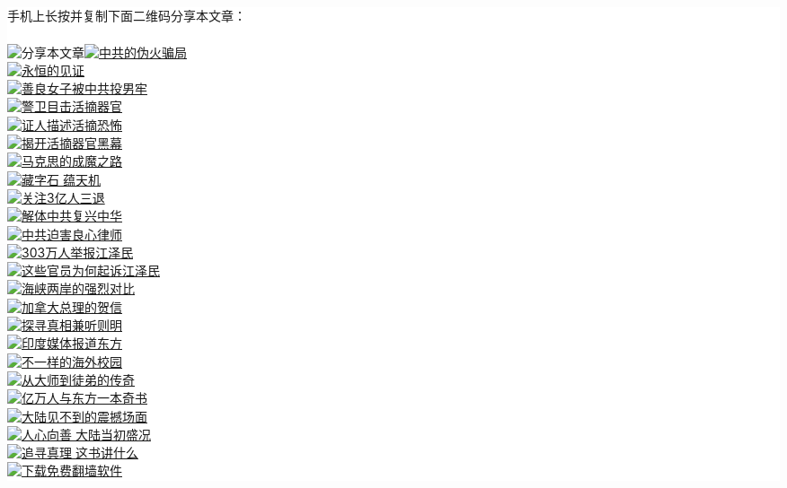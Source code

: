 ####
手机上长按并复制下面二维码分享本文章：<br><br><img src="http://www.hehaibao.com/qr/index.php?m=1&e=L&p=10&t=&d=https://github.com/asdfghy6/djy/blob/master/gb/16/6/13/n7993974.md%231" title="分享本文章"></td><td VALIGN=TOP><a href="https://github.com/asdfghy6/djy/blob/master/gb/16/1/21/n4622075.md?dfh#1" target="_blank"><img src="https://raw.githubusercontent.com/asdfghy6/djy/master/gb/300/wei-f1.jpg" title="中共的伪火骗局"  alt="中共的伪火骗局"></a><br><a href="https://github.com/asdfghy6/yh/blob/master/README.md?dfh#1" target="_blank"><img src="https://raw.githubusercontent.com/asdfghy6/djy/master/gb/300/yong-h.jpg" title="永恒的见证"  alt="永恒的见证"></a><br><a href="https://github.com/asdfghy6/djy/blob/master/gb/13/9/29/n3974789.md?dfh#1" target="_blank"><img src="https://raw.githubusercontent.com/asdfghy6/djy/master/gb/300/shang-lnz.jpg" title="善良女子被中共投男牢"  alt="善良女子被中共投男牢"></a><br><a href="https://github.com/asdfghy6/djy/blob/master/gb/16/3/16/n4663449.md?dfh#1" target="_blank"><img src="https://raw.githubusercontent.com/asdfghy6/djy/master/gb/300/huo-z3.jpg" title="警卫目击活摘器官"  alt="警卫目击活摘器官"></a><br><a href="https://github.com/asdfghy6/djy/blob/master/gb/16/8/7/n8177641.md?dfh#1" target="_blank"><img src="https://raw.githubusercontent.com/asdfghy6/djy/master/gb/300/huo-z4.jpg" title="证人描述活摘恐怖"  alt="证人描述活摘恐怖"></a><br><a href="https://github.com/asdfghy6/djy/blob/master/gb/10/4/19/n2881569.md?dfh#1" target="_blank"><img src="https://raw.githubusercontent.com/asdfghy6/djy/master/gb/300/huo-z1.jpg" title="揭开活摘器官黑幕"  alt="揭开活摘器官黑幕"></a><br><a href="https://github.com/asdfghy6/djy/blob/master/gb/10/11/7/n3077476.md?dfh#1" target="_blank"><img src="https://raw.githubusercontent.com/asdfghy6/djy/master/gb/300/ma-ks.jpg" title="马克思的成魔之路"  alt="马克思的成魔之路"></a><br><a href="https://github.com/asdfghy6/djy/blob/master/gb/14/6/9/n4173977.md?dfh#1" target="_blank"><img src="https://raw.githubusercontent.com/asdfghy6/djy/master/gb/300/chang-zs.jpg" title="藏字石 蕴天机"  alt="藏字石 蕴天机"></a><br><a href="https://github.com/asdfghy6/djy/blob/master/gb/18/5/10/n10381511.md?dfh#1" target="_blank"><img src="https://raw.githubusercontent.com/asdfghy6/djy/master/gb/300/st1.jpg" title="关注3亿人三退"  alt="关注3亿人三退"></a><br><a href="https://github.com/asdfghy6/djy/blob/master/gb/18/3/21/n10237682.md?dfh#1" target="_blank"><img src="https://raw.githubusercontent.com/asdfghy6/djy/master/gb/300/jie-t.jpg" title="解体中共复兴中华"  alt="解体中共复兴中华"></a><br><a href="https://github.com/asdfghy6/djy/blob/master/gb/9/2/9/n2422991.md?dfh#1" target="_blank"><img src="https://raw.githubusercontent.com/asdfghy6/djy/master/gb/300/gao-zs.jpg" title="中共迫害良心律师"  alt="中共迫害良心律师"></a><br><a href="https://github.com/asdfghy6/djy/blob/master/gb/18/12/9/n10900044.md?dfh#1" target="_blank"><img src="https://raw.githubusercontent.com/asdfghy6/djy/master/gb/300/sj1.jpg" title="303万人举报江泽民"  alt="303万人举报江泽民"></a><br><a href="https://github.com/asdfghy6/djy/blob/master/gb/18/8/28/n10672014.md?dfh#1" target="_blank"><img src="https://raw.githubusercontent.com/asdfghy6/djy/master/gb/300/sj2.jpg" title="这些官员为何起诉江泽民"  alt="这些官员为何起诉江泽民"></a><br><a href="https://github.com/asdfghy6/djy/blob/master/gb/8/12/18/n2367165.md?dfh#1" target="_blank"><img src="https://raw.githubusercontent.com/asdfghy6/djy/master/gb/300/liangan.jpg" title="海峡两岸的强烈对比"  alt="海峡两岸的强烈对比"></a><br><a href="https://github.com/asdfghy6/djy/blob/master/gb/15/5/5/n4427238.md?dfh#1" target="_blank"><img src="https://raw.githubusercontent.com/asdfghy6/djy/master/gb/300/jia-ndzl.jpg" title="加拿大总理的贺信"  alt="加拿大总理的贺信"></a><br><a href="https://github.com/asdfghy6/djy/blob/master/gb/11/6/17/n3289382.md?dfh#1" target="_blank">
<img src="https://raw.githubusercontent.com/asdfghy6/djy/master/gb/300/xiao-wd.jpg" title="探寻真相兼听则明"  alt="探寻真相兼听则明"></a><br><a href="https://github.com/asdfghy6/djy/blob/master/gb/18/10/27/n10812623.md?dfh#1" target="_blank"><img src="https://raw.githubusercontent.com/asdfghy6/djy/master/gb/300/yindu.jpg" title="印度媒体报道东方"  alt="印度媒体报道东方"></a><br><a href="https://github.com/asdfghy6/djy/blob/master/gb/18/6/9/n10469652.md?dfh#1" target="_blank"><img src="https://raw.githubusercontent.com/asdfghy6/djy/master/gb/300/xie-j.jpg" title="不一样的海外校园"  alt="不一样的海外校园"></a><br><a href="https://github.com/asdfghy6/djy/blob/master/gb/7/4/5/n1669415.md?dfh#1" target="_blank"><img src="https://raw.githubusercontent.com/asdfghy6/djy/master/gb/300/li-up.jpg" title="从大师到徒弟的传奇"  alt="从大师到徒弟的传奇"></a><br><a href="https://github.com/asdfghy6/djy/blob/master/gb/17/5/26/n9191512.md?dfh#1" target="_blank"><img src="https://raw.githubusercontent.com/asdfghy6/djy/master/gb/300/zfl2.jpg" title="亿万人与东方一本奇书"  alt="亿万人与东方一本奇书"></a><br><a href="https://github.com/asdfghy6/djy/blob/master/gb/13/11/27/n4020290.md?dfh#1" target="_blank"><img src="https://raw.githubusercontent.com/asdfghy6/djy/master/gb/300/zhen-h.jpg" title="大陆见不到的震撼场面"  alt="大陆见不到的震撼场面"></a><br><a href="https://github.com/asdfghy6/djy/blob/master/gb/15/7/17/n4482910.md?dfh#1" target="_blank"><img src="https://raw.githubusercontent.com/asdfghy6/djy/master/gb/300/dalu-sk.jpg" title="人心向善 大陆当初盛况"  alt="人心向善 大陆当初盛况"></a><br><a href="https://github.com/asdfghy6/djy/blob/master/gb/9/10/15/n2689419.md?dfh#1" target="_blank"><img src="https://raw.githubusercontent.com/asdfghy6/djy/master/gb/300/zfl1.jpg" title="追寻真理 这书讲什么"  alt="追寻真理 这书讲什么"></a><br><a href="https://github.com/asdfghy6/fq/blob/master/README.md?dfh#1" target="_blank"><img src="https://raw.githubusercontent.com/asdfghy6/djy/master/gb/300/fq1.jpg" title="下载免费翻墙软件"  alt="下载免费翻墙软件"></a><br></td></tr></table>
